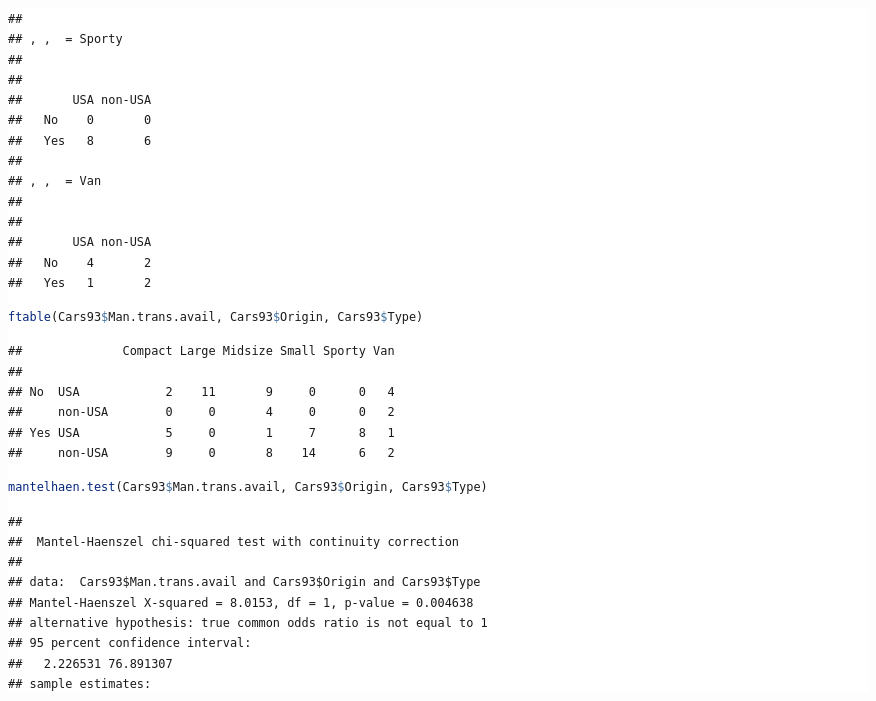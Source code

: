     ## 
    ## , ,  = Sporty
    ## 
    ##      
    ##       USA non-USA
    ##   No    0       0
    ##   Yes   8       6
    ## 
    ## , ,  = Van
    ## 
    ##      
    ##       USA non-USA
    ##   No    4       2
    ##   Yes   1       2

``` r
ftable(Cars93$Man.trans.avail, Cars93$Origin, Cars93$Type)
```

    ##              Compact Large Midsize Small Sporty Van
    ##                                                    
    ## No  USA            2    11       9     0      0   4
    ##     non-USA        0     0       4     0      0   2
    ## Yes USA            5     0       1     7      8   1
    ##     non-USA        9     0       8    14      6   2

``` r
mantelhaen.test(Cars93$Man.trans.avail, Cars93$Origin, Cars93$Type)
```

    ## 
    ##  Mantel-Haenszel chi-squared test with continuity correction
    ## 
    ## data:  Cars93$Man.trans.avail and Cars93$Origin and Cars93$Type
    ## Mantel-Haenszel X-squared = 8.0153, df = 1, p-value = 0.004638
    ## alternative hypothesis: true common odds ratio is not equal to 1
    ## 95 percent confidence interval:
    ##   2.226531 76.891307
    ## sample estimates: